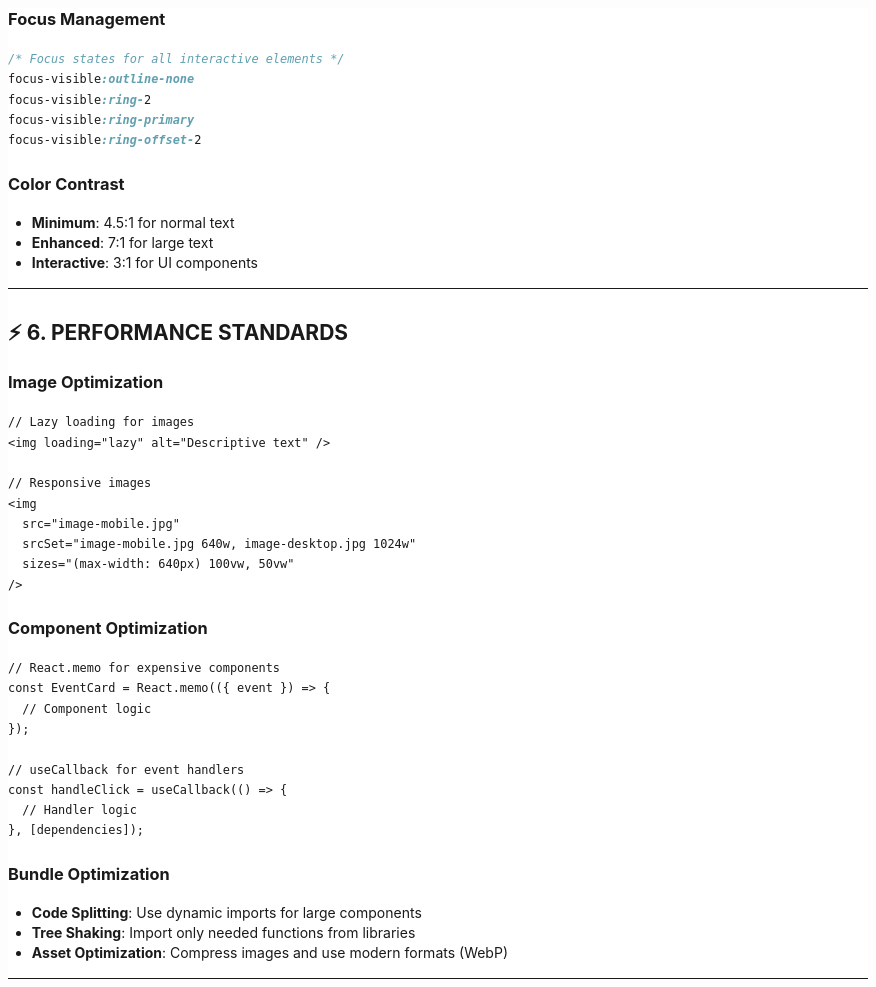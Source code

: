### **Focus Management**
```css
/* Focus states for all interactive elements */
focus-visible:outline-none
focus-visible:ring-2
focus-visible:ring-primary
focus-visible:ring-offset-2
```

### **Color Contrast**
- **Minimum**: 4.5:1 for normal text
- **Enhanced**: 7:1 for large text
- **Interactive**: 3:1 for UI components

---

## ⚡ **6. PERFORMANCE STANDARDS**

### **Image Optimization**
```tsx
// Lazy loading for images
<img loading="lazy" alt="Descriptive text" />

// Responsive images
<img 
  src="image-mobile.jpg"
  srcSet="image-mobile.jpg 640w, image-desktop.jpg 1024w"
  sizes="(max-width: 640px) 100vw, 50vw"
/>
```

### **Component Optimization**
```tsx
// React.memo for expensive components
const EventCard = React.memo(({ event }) => {
  // Component logic
});

// useCallback for event handlers
const handleClick = useCallback(() => {
  // Handler logic
}, [dependencies]);
```

### **Bundle Optimization**
- **Code Splitting**: Use dynamic imports for large components
- **Tree Shaking**: Import only needed functions from libraries
- **Asset Optimization**: Compress images and use modern formats (WebP)

---
